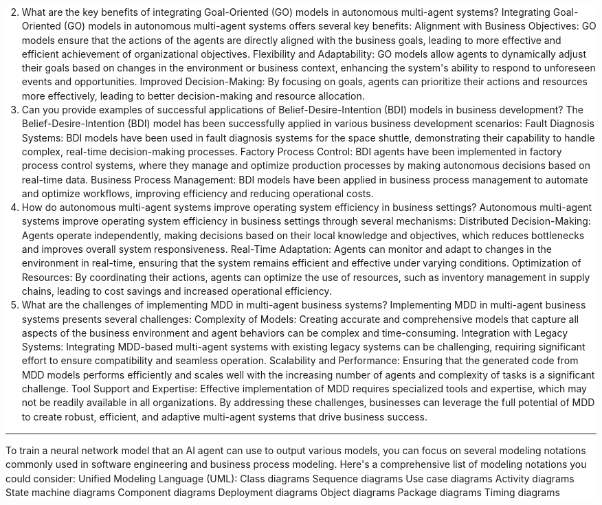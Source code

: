 2. What are the key benefits of integrating Goal-Oriented (GO) models in autonomous multi-agent systems?
Integrating Goal-Oriented (GO) models in autonomous multi-agent systems offers several key benefits:
Alignment with Business Objectives: GO models ensure that the actions of the agents are directly aligned with the business goals, leading to more effective and efficient achievement of organizational objectives.
Flexibility and Adaptability: GO models allow agents to dynamically adjust their goals based on changes in the environment or business context, enhancing the system's ability to respond to unforeseen events and opportunities.
Improved Decision-Making: By focusing on goals, agents can prioritize their actions and resources more effectively, leading to better decision-making and resource allocation.
3. Can you provide examples of successful applications of Belief-Desire-Intention (BDI) models in business development?
The Belief-Desire-Intention (BDI) model has been successfully applied in various business development scenarios:
Fault Diagnosis Systems: BDI models have been used in fault diagnosis systems for the space shuttle, demonstrating their capability to handle complex, real-time decision-making processes.
Factory Process Control: BDI agents have been implemented in factory process control systems, where they manage and optimize production processes by making autonomous decisions based on real-time data.
Business Process Management: BDI models have been applied in business process management to automate and optimize workflows, improving efficiency and reducing operational costs.
4. How do autonomous multi-agent systems improve operating system efficiency in business settings?
Autonomous multi-agent systems improve operating system efficiency in business settings through several mechanisms:
Distributed Decision-Making: Agents operate independently, making decisions based on their local knowledge and objectives, which reduces bottlenecks and improves overall system responsiveness.
Real-Time Adaptation: Agents can monitor and adapt to changes in the environment in real-time, ensuring that the system remains efficient and effective under varying conditions.
Optimization of Resources: By coordinating their actions, agents can optimize the use of resources, such as inventory management in supply chains, leading to cost savings and increased operational efficiency.
5. What are the challenges of implementing MDD in multi-agent business systems?
Implementing MDD in multi-agent business systems presents several challenges:
Complexity of Models: Creating accurate and comprehensive models that capture all aspects of the business environment and agent behaviors can be complex and time-consuming.
Integration with Legacy Systems: Integrating MDD-based multi-agent systems with existing legacy systems can be challenging, requiring significant effort to ensure compatibility and seamless operation.
Scalability and Performance: Ensuring that the generated code from MDD models performs efficiently and scales well with the increasing number of agents and complexity of tasks is a significant challenge.
Tool Support and Expertise: Effective implementation of MDD requires specialized tools and expertise, which may not be readily available in all organizations.
By addressing these challenges, businesses can leverage the full potential of MDD to create robust, efficient, and adaptive multi-agent systems that drive business success.

-----

To train a neural network model that an AI agent can use to output various models, you can focus on several modeling notations commonly used in software engineering and business process modeling. Here's a comprehensive list of modeling notations you could consider:
Unified Modeling Language (UML):
Class diagrams
Sequence diagrams
Use case diagrams
Activity diagrams
State machine diagrams
Component diagrams
Deployment diagrams
Object diagrams
Package diagrams
Timing diagrams